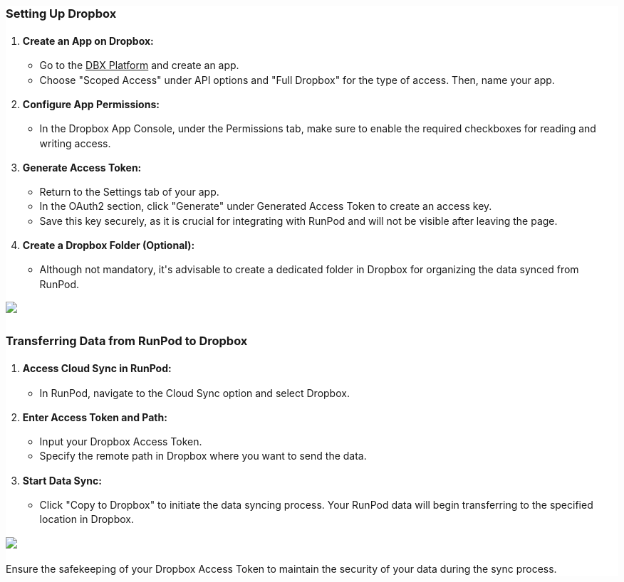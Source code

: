 ### Setting Up Dropbox

1. **Create an App on Dropbox:**
   - Go to the [DBX Platform](https://www.dropbox.com/developers/apps/create) and create an app.
   - Choose "Scoped Access" under API options and "Full Dropbox" for the type of access. Then, name your app.

2. **Configure App Permissions:**
   - In the Dropbox App Console, under the Permissions tab, make sure to enable the required checkboxes for reading and writing access.

3. **Generate Access Token:**
   - Return to the Settings tab of your app.
   - In the OAuth2 section, click "Generate" under Generated Access Token to create an access key.
   - Save this key securely, as it is crucial for integrating with RunPod and will not be visible after leaving the page.

4. **Create a Dropbox Folder (Optional):**
   - Although not mandatory, it's advisable to create a dedicated folder in Dropbox for organizing the data synced from RunPod.

![](/img/docs/e73bced-image.png)

### Transferring Data from RunPod to Dropbox

1. **Access Cloud Sync in RunPod:**
   - In RunPod, navigate to the Cloud Sync option and select Dropbox.

2. **Enter Access Token and Path:**
   - Input your Dropbox Access Token.
   - Specify the remote path in Dropbox where you want to send the data.

3. **Start Data Sync:**
   - Click "Copy to Dropbox" to initiate the data syncing process. Your RunPod data will begin transferring to the specified location in Dropbox.

![](/img/docs/2281560-image.png)

Ensure the safekeeping of your Dropbox Access Token to maintain the security of your data during the sync process.
